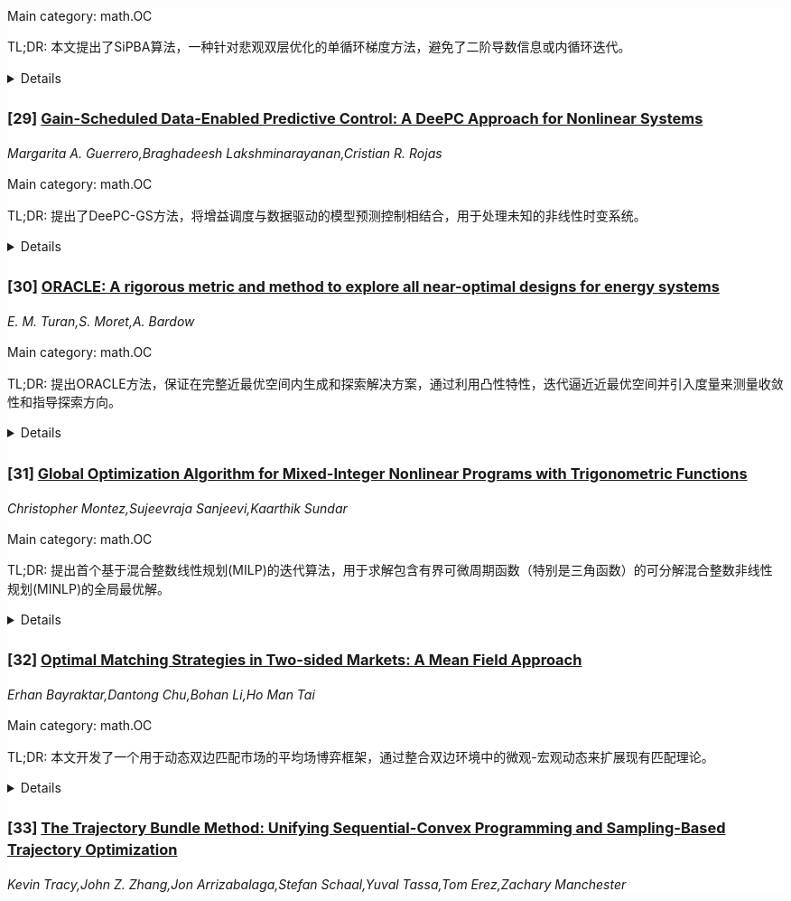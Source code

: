 Main category: math.OC

TL;DR: 本文提出了SiPBA算法，一种针对悲观双层优化的单循环梯度方法，避免了二阶导数信息或内循环迭代。


<details><summary>Details</summary></details>


### [29] [Gain-Scheduled Data-Enabled Predictive Control: A DeePC Approach for Nonlinear Systems](https://arxiv.org/abs/2509.26334)
*Margarita A. Guerrero,Braghadeesh Lakshminarayanan,Cristian R. Rojas*

Main category: math.OC

TL;DR: 提出了DeePC-GS方法，将增益调度与数据驱动的模型预测控制相结合，用于处理未知的非线性时变系统。


<details><summary>Details</summary></details>


### [30] [ORACLE: A rigorous metric and method to explore all near-optimal designs for energy systems](https://arxiv.org/abs/2509.26452)
*E. M. Turan,S. Moret,A. Bardow*

Main category: math.OC

TL;DR: 提出ORACLE方法，保证在完整近最优空间内生成和探索解决方案，通过利用凸性特性，迭代逼近近最优空间并引入度量来测量收敛性和指导探索方向。


<details><summary>Details</summary></details>


### [31] [Global Optimization Algorithm for Mixed-Integer Nonlinear Programs with Trigonometric Functions](https://arxiv.org/abs/2509.26516)
*Christopher Montez,Sujeevraja Sanjeevi,Kaarthik Sundar*

Main category: math.OC

TL;DR: 提出首个基于混合整数线性规划(MILP)的迭代算法，用于求解包含有界可微周期函数（特别是三角函数）的可分解混合整数非线性规划(MINLP)的全局最优解。


<details><summary>Details</summary></details>


### [32] [Optimal Matching Strategies in Two-sided Markets: A Mean Field Approach](https://arxiv.org/abs/2509.26531)
*Erhan Bayraktar,Dantong Chu,Bohan Li,Ho Man Tai*

Main category: math.OC

TL;DR: 本文开发了一个用于动态双边匹配市场的平均场博弈框架，通过整合双边环境中的微观-宏观动态来扩展现有匹配理论。


<details><summary>Details</summary></details>


### [33] [The Trajectory Bundle Method: Unifying Sequential-Convex Programming and Sampling-Based Trajectory Optimization](https://arxiv.org/abs/2509.26575)
*Kevin Tracy,John Z. Zhang,Jon Arrizabalaga,Stefan Schaal,Yuval Tassa,Tom Erez,Zachary Manchester*
